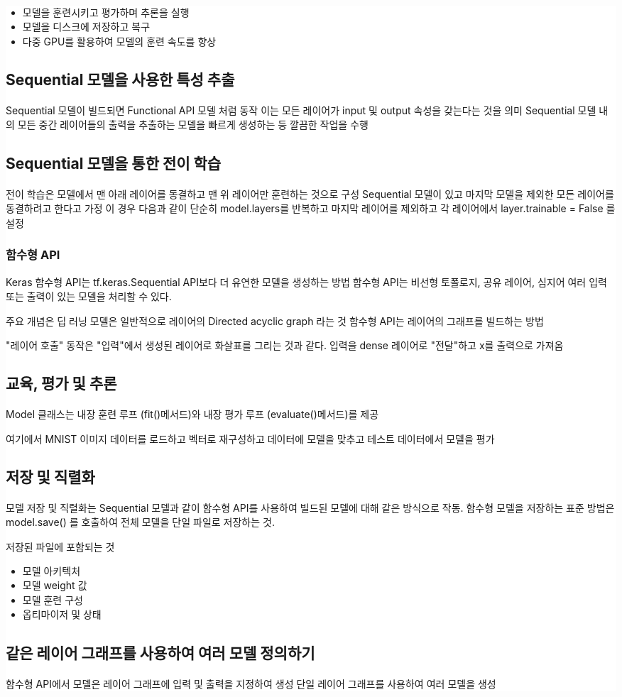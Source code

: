 * 모델을 훈련시키고 평가하며 추론을 실행
* 모델을 디스크에 저장하고 복구
* 다중 GPU를 활용하여 모델의 훈련 속도를 향상

## Sequential 모델을 사용한 특성 추출

Sequential 모델이 빌드되면 Functional API 모델 처럼 동작
이는 모든 레이어가 input 및 output 속성을 갖는다는 것을 의미
Sequential 모델 내의 모든 중간 레이어들의 출력을 추출하는 모델을 빠르게 생성하는 등 깔끔한 작업을 수행


## Sequential 모델을 통한 전이 학습

전이 학습은 모델에서 맨 아래 레이어를 동결하고 맨 위 레이어만 훈련하는 것으로 구성
Sequential 모델이 있고 마지막 모델을 제외한 모든 레이어를 동결하려고 한다고 가정
이 경우 다음과 같이 단순히 model.layers를 반복하고 마지막 레이어를 제외하고 각 레이어에서 layer.trainable = False 를 설정



### 함수형 API

Keras 함수형 API는 tf.keras.Sequential API보다 더 유연한 모델을 생성하는 방법
함수형 API는 비선형 토폴로지, 공유 레이어, 심지어 여러 입력 또는 출력이 있는 모델을 처리할 수 있다.

주요 개념은 딥 러닝 모델은 일반적으로 레이어의 Directed acyclic graph 라는 것
함수형 API는 레이어의 그래프를 빌드하는 방법

"레이어 호출" 동작은 "입력"에서 생성된 레이어로 화살표를 그리는 것과 같다.
입력을 dense 레이어로 "전달"하고 x를 출력으로 가져옴


## 교육, 평가 및 추론

Model 클래스는 내장 훈련 루프 (fit()메서드)와 내장 평가 루프 (evaluate()메서드)를 제공

여기에서 MNIST 이미지 데이터를 로드하고 벡터로 재구성하고 데이터에 모델을 맞추고 테스트 데이터에서 모델을 평가


## 저장 및 직렬화

모델 저장 및 직렬화는 Sequential 모델과 같이 함수형 API를 사용하여 빌드된 모델에 대해 같은 방식으로 작동.
함수형 모델을 저장하는 표준 방법은 model.save() 를 호출하여 전체 모델을 단일 파일로 저장하는 것.

저장된 파일에 포함되는 것
* 모델 아키텍처
* 모델 weight 값
* 모델 훈련 구성
* 옵티마이저 및 상태


## 같은 레이어 그래프를 사용하여 여러 모델 정의하기

함수형 API에서 모델은 레이어 그래프에 입력 및 출력을 지정하여 생성
단일 레이어 그래프를 사용하여 여러 모델을 생성
